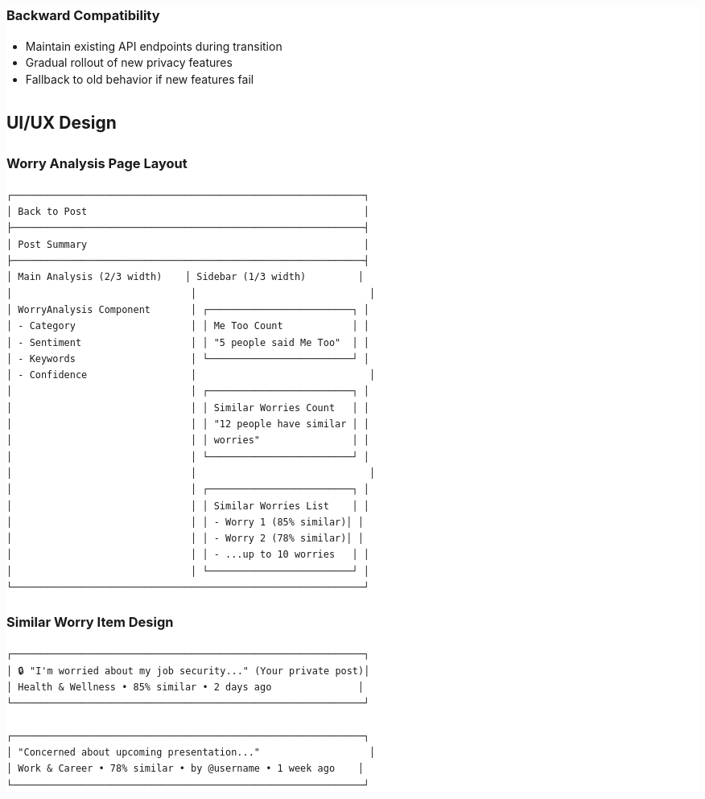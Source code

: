 ### Backward Compatibility
- Maintain existing API endpoints during transition
- Gradual rollout of new privacy features
- Fallback to old behavior if new features fail

## UI/UX Design

### Worry Analysis Page Layout
```
┌─────────────────────────────────────────────────────────────┐
│ Back to Post                                                │
├─────────────────────────────────────────────────────────────┤
│ Post Summary                                                │
├─────────────────────────────────────────────────────────────┤
│ Main Analysis (2/3 width)    │ Sidebar (1/3 width)         │
│                               │                              │
│ WorryAnalysis Component       │ ┌─────────────────────────┐ │
│ - Category                    │ │ Me Too Count            │ │
│ - Sentiment                   │ │ "5 people said Me Too"  │ │
│ - Keywords                    │ └─────────────────────────┘ │
│ - Confidence                  │                              │
│                               │ ┌─────────────────────────┐ │
│                               │ │ Similar Worries Count   │ │
│                               │ │ "12 people have similar │ │
│                               │ │ worries"                │ │
│                               │ └─────────────────────────┘ │
│                               │                              │
│                               │ ┌─────────────────────────┐ │
│                               │ │ Similar Worries List    │ │
│                               │ │ - Worry 1 (85% similar)│ │
│                               │ │ - Worry 2 (78% similar)│ │
│                               │ │ - ...up to 10 worries   │ │
│                               │ └─────────────────────────┘ │
└─────────────────────────────────────────────────────────────┘
```

### Similar Worry Item Design
```
┌─────────────────────────────────────────────────────────────┐
│ 🔒 "I'm worried about my job security..." (Your private post)│
│ Health & Wellness • 85% similar • 2 days ago               │
└─────────────────────────────────────────────────────────────┘

┌─────────────────────────────────────────────────────────────┐
│ "Concerned about upcoming presentation..."                   │
│ Work & Career • 78% similar • by @username • 1 week ago    │
└─────────────────────────────────────────────────────────────┘
```